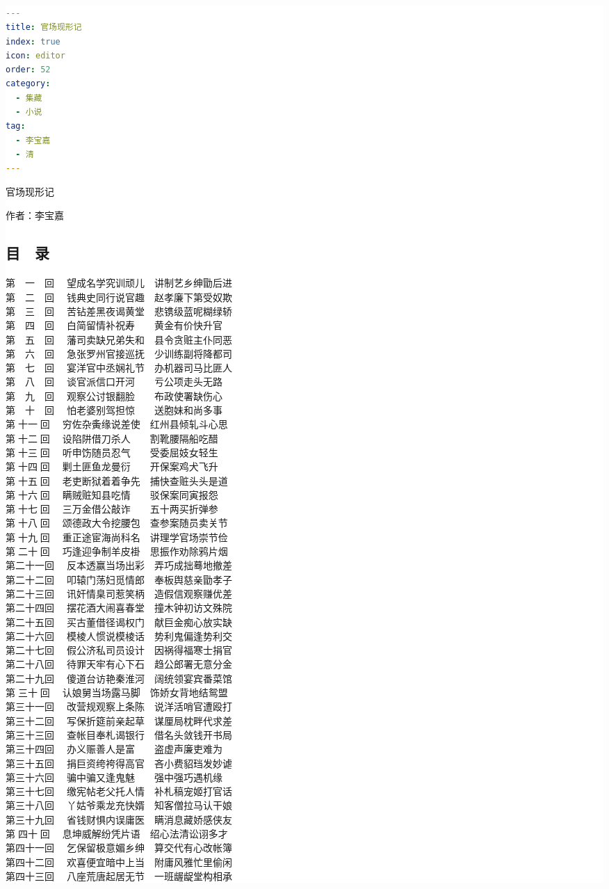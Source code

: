 ```yaml
---
title: 官场现形记
index: true
icon: editor
order: 52
category:
  - 集藏
  - 小说
tag:
  - 李宝嘉
  - 清
---
```


官场现形记  

作者：李宝嘉  

## 目　录  

第　一　回　 望成名学究训顽儿　讲制艺乡绅勖后进  
第　二　回　 钱典史同行说官趣　赵孝廉下第受奴欺  
第　三　回　 苦钻差黑夜谒黄堂　悲镌级蓝呢糊绿轿  
第　四　回　 白简留情补祝寿　　黄金有价快升官  
第　五　回　 藩司卖缺兄弟失和　县令贪赃主仆同恶  
第　六　回　 急张罗州官接巡抚　少训练副将降都司  
第　七　回　 宴洋官中丞娴礼节　办机器司马比匪人  
第　八　回　 谈官派信口开河　　亏公项走头无路  
第　九　回　 观察公讨银翻脸　　布政使署缺伤心  
第　十　回　 怕老婆别驾担惊　　送胞妹和尚多事  
第 十一 回　 穷佐杂夤缘说差使　红州县倾轧斗心思  
第 十二 回　 设陷阱借刀杀人　　割靴腰隔船吃醋  
第 十三 回　 听申饬随员忍气　　受委屈妓女轻生  
第 十四 回　 剿土匪鱼龙曼衍　　开保案鸡犬飞升  
第 十五 回　 老吏断狱着着争先　捕快查赃头头是道  
第 十六 回 　瞒贼赃知县吃情　　驳保案同寅报怨  
第 十七 回　 三万金借公敲诈　　五十两买折弹参  
第 十八 回　 颂德政大令挖腰包　查参案随员卖关节  
第 十九 回　 重正途宦海尚科名　讲理学官场崇节俭  
第 二十 回　 巧逢迎争制羊皮褂　思振作劝除鸦片烟  
第二十一回　 反本透赢当场出彩　弄巧成拙蓦地撤差  
第二十二回　 叩辕门荡妇觅情郎　奉板舆慈亲勖孝子  
第二十三回　 讯奸情臬司惹笑柄　造假信观察赚优差  
第二十四回　 摆花酒大闹喜春堂　撞木钟初访文殊院  
第二十五回　 买古董借径谒权门　献巨金痴心放实缺  
第二十六回　 模棱人惯说模棱话　势利鬼偏逢势利交  
第二十七回　 假公济私司员设计　因祸得福寒士捐官  
第二十八回　 待罪天牢有心下石　趋公郎署无意分金  
第二十九回　 傻道台访艳秦淮河　阔统领宴宾番菜馆  
第 三十 回　 认娘舅当场露马脚　饰娇女背地结鸳盟  
第三十一回　 改营规观察上条陈　说洋活哨官遭殴打  
第三十二回　 写保折筵前亲起草　谋厘局枕畔代求差  
第三十三回　 查帐目奉札谒银行　借名头敛钱开书局  
第三十四回　 办义赈善人是富　　盗虚声廉吏难为  
第三十五回　 捐巨资绔袴得高官　吝小费貂珰发妙谑  
第三十六回　 骗中骗又逢鬼魅　　强中强巧遇机缘  
第三十七回　 缴宪帖老父托人情　补札稿宠姬打官话  
第三十八回　 丫姑爷乘龙充快婿　知客僧拉马认干娘  
第三十九回　 省钱财惧内误庸医　瞒消息藏娇感侠友  
第 四十 回　 息坤威解纷凭片语　绍心法清讼诩多才  
第四十一回　 乞保留极意媚乡绅　算交代有心改帐簿  
第四十二回　 欢喜便宜暗中上当　附庸风雅忙里偷闲  
第四十三回　 八座荒唐起居无节　一班龌龊堂构相承  